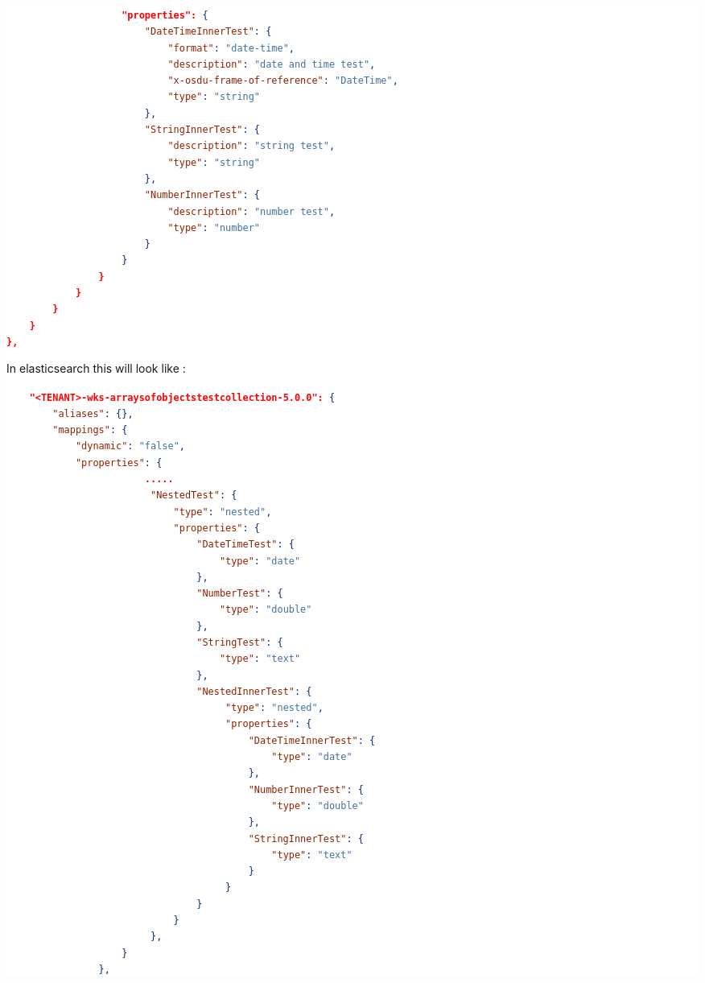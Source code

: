 ```json
                    "properties": {
                        "DateTimeInnerTest": {
                            "format": "date-time",
                            "description": "date and time test",
                            "x-osdu-frame-of-reference": "DateTime",
                            "type": "string"
                        },
                        "StringInnerTest": {
                            "description": "string test",
                            "type": "string"
                        },
                        "NumberInnerTest": {
                            "description": "number test",
                            "type": "number"
                        }
                    }
                }
            }
        }
    }
},
```

In elasticsearch this will look like :

```json
    "<TENANT>-wks-arraysofobjectstestcollection-5.0.0": {
        "aliases": {},
        "mappings": {
            "dynamic": "false",
            "properties": {
                        .....
                         "NestedTest": {
                             "type": "nested",
                             "properties": {
                                 "DateTimeTest": {
                                     "type": "date"
                                 },
                                 "NumberTest": {
                                     "type": "double"
                                 },
                                 "StringTest": {
                                     "type": "text"
                                 },
                                 "NestedInnerTest": {
                                      "type": "nested",
                                      "properties": {
                                          "DateTimeInnerTest": {
                                              "type": "date"
                                          },
                                          "NumberInnerTest": {
                                              "type": "double"
                                          },
                                          "StringInnerTest": {
                                              "type": "text"
                                          }
                                      }
                                 }
                             }
                         },
                    }
                },
```
